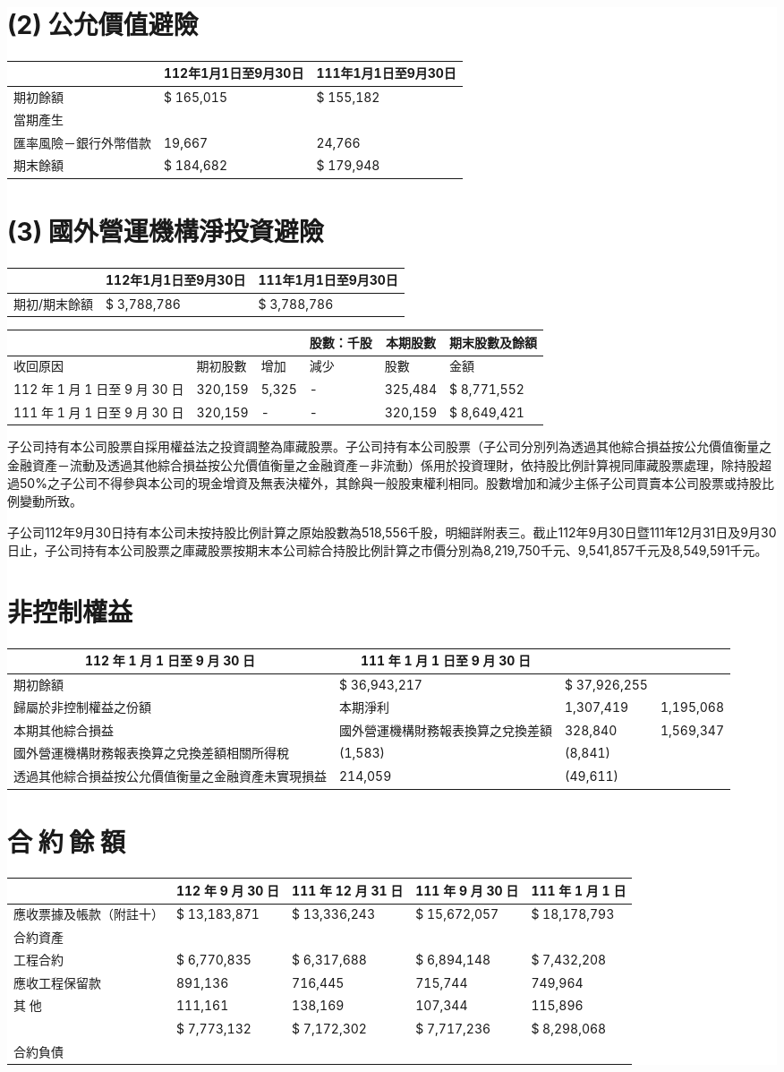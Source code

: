 # (2) 公允價值避險

| |112年1月1日至9月30日|111年1月1日至9月30日|
|---|---|---|
|期初餘額|$ 165,015|$ 155,182|
|當期產生| | |
|匯率風險－銀行外幣借款|19,667|24,766|
|期末餘額|$ 184,682|$ 179,948|

# (3) 國外營運機構淨投資避險

| |112年1月1日至9月30日|111年1月1日至9月30日|
|---|---|---|
|期初/期末餘額|$ 3,788,786|$ 3,788,786|# 庫 藏 股 票

| | | |股數：千股|本期股數|期末股數及餘額|
|---|---|---|---|---|---|
|收回原因|期初股數|增加|減少|股數|金額|
|112 年 1 月 1 日至 9 月 30 日|320,159|5,325|-|325,484|$ 8,771,552|
|111 年 1 月 1 日至 9 月 30 日|320,159|-|-|320,159|$ 8,649,421|

子公司持有本公司股票自採用權益法之投資調整為庫藏股票。子公司持有本公司股票（子公司分別列為透過其他綜合損益按公允價值衡量之金融資產－流動及透過其他綜合損益按公允價值衡量之金融資產－非流動）係用於投資理財，依持股比例計算視同庫藏股票處理，除持股超過50%之子公司不得參與本公司的現金增資及無表決權外，其餘與一般股東權利相同。股數增加和減少主係子公司買賣本公司股票或持股比例變動所致。

子公司112年9月30日持有本公司未按持股比例計算之原始股數為518,556千股，明細詳附表三。截止112年9月30日暨111年12月31日及9月30日止，子公司持有本公司股票之庫藏股票按期末本公司綜合持股比例計算之市價分別為8,219,750千元、9,541,857千元及8,549,591千元。

# 非控制權益

|112 年 1 月 1 日至 9 月 30 日|111 年 1 月 1 日至 9 月 30 日| | |
|---|---|---|---|
|期初餘額|$ 36,943,217|$ 37,926,255| |
|歸屬於非控制權益之份額|本期淨利|1,307,419|1,195,068|
|本期其他綜合損益|國外營運機構財務報表換算之兌換差額|328,840|1,569,347|
|國外營運機構財務報表換算之兌換差額相關所得稅|(1,583)|(8,841)| |
|透過其他綜合損益按公允價值衡量之金融資產未實現損益|214,059|(49,611)| |# 二 十 四 、 營 業 收 入

# 合 約 餘 額

| |112 年 9 月 30 日|111 年 12 月 31 日|111 年 9 月 30 日|111 年 1 月 1 日|
|---|---|---|---|---|
|應收票據及帳款（附註十）|$ 13,183,871|$ 13,336,243|$ 15,672,057|$ 18,178,793|
|合約資產| | | | |
|工程合約|$ 6,770,835|$ 6,317,688|$ 6,894,148|$ 7,432,208|
|應收工程保留款|891,136|716,445|715,744|749,964|
|其 他|111,161|138,169|107,344|115,896|
| |$ 7,773,132|$ 7,172,302|$ 7,717,236|$ 8,298,068|
|合約負債| | | | |